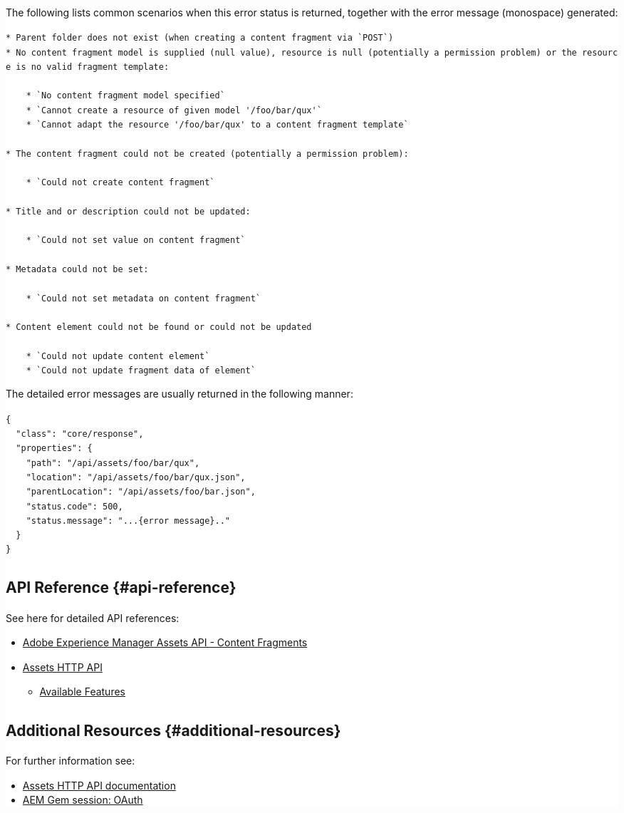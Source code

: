    The following lists common scenarios when this error status is returned, together with the error message (monospace) generated:

    * Parent folder does not exist (when creating a content fragment via `POST`)
    * No content fragment model is supplied (null value), resource is null (potentially a permission problem) or the resource is no valid fragment template:

        * `No content fragment model specified`
        * `Cannot create a resource of given model '/foo/bar/qux'`
        * `Cannot adapt the resource '/foo/bar/qux' to a content fragment template`

    * The content fragment could not be created (potentially a permission problem):

        * `Could not create content fragment`

    * Title and or description could not be updated:

        * `Could not set value on content fragment`

    * Metadata could not be set:

        * `Could not set metadata on content fragment`

    * Content element could not be found or could not be updated

        * `Could not update content element`
        * `Could not update fragment data of element`

   The detailed error messages are usually returned in the following manner:

   ```xml
   {
     "class": "core/response",
     "properties": {
       "path": "/api/assets/foo/bar/qux",
       "location": "/api/assets/foo/bar/qux.json",
       "parentLocation": "/api/assets/foo/bar.json",
       "status.code": 500,
       "status.message": "...{error message}.."
     }
   }
   ```

## API Reference {#api-reference}



See here for detailed API references:

* [Adobe Experience Manager Assets API - Content Fragments](/6-5/sites/developing/using/reference-materials/assets-api-content-fragments/index.md)
* [Assets HTTP API](../../../6-5/assets/using/mac-api-assets.md)

    * [Available Features](../../../6-5/assets/using/mac-api-assets.md#available-features)

## Additional Resources {#additional-resources}

For further information see:

* [Assets HTTP API documentation](../../../6-5/assets/using/mac-api-assets.md)
* [AEM Gem session: OAuth](/kt/eseminars/gems/aem-oauth-server-functionality-in-aem.md)





